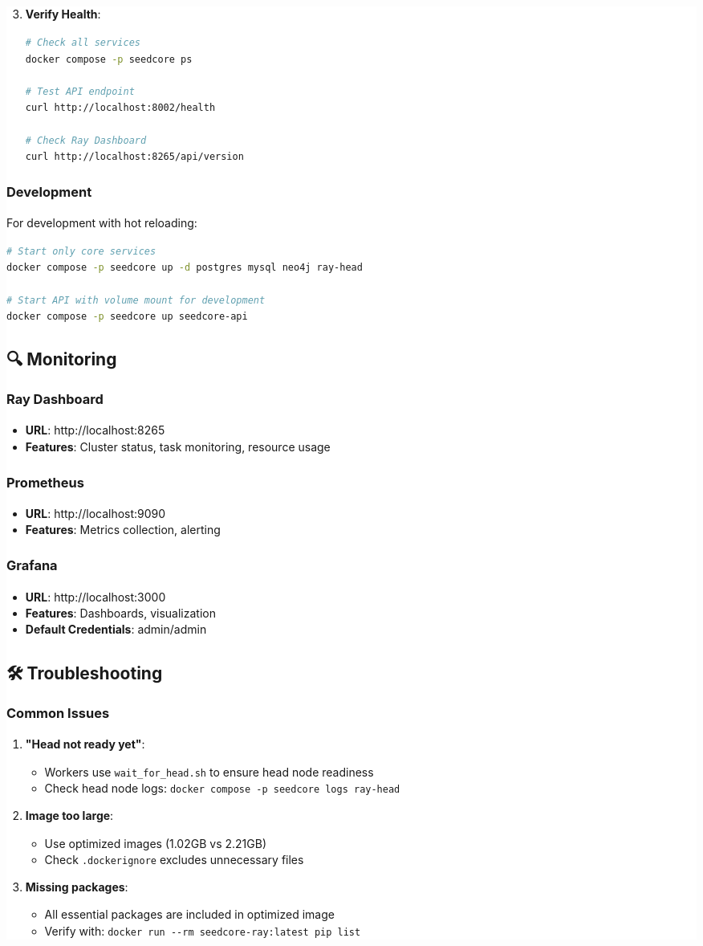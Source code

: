 3. **Verify Health**:
   ```bash
   # Check all services
   docker compose -p seedcore ps
   
   # Test API endpoint
   curl http://localhost:8002/health
   
   # Check Ray Dashboard
   curl http://localhost:8265/api/version
   ```

### Development

For development with hot reloading:

```bash
# Start only core services
docker compose -p seedcore up -d postgres mysql neo4j ray-head

# Start API with volume mount for development
docker compose -p seedcore up seedcore-api
```

## 🔍 Monitoring

### Ray Dashboard
- **URL**: http://localhost:8265
- **Features**: Cluster status, task monitoring, resource usage

### Prometheus
- **URL**: http://localhost:9090
- **Features**: Metrics collection, alerting

### Grafana
- **URL**: http://localhost:3000
- **Features**: Dashboards, visualization
- **Default Credentials**: admin/admin

## 🛠️ Troubleshooting

### Common Issues

1. **"Head not ready yet"**:
   - Workers use `wait_for_head.sh` to ensure head node readiness
   - Check head node logs: `docker compose -p seedcore logs ray-head`

2. **Image too large**:
   - Use optimized images (1.02GB vs 2.21GB)
   - Check `.dockerignore` excludes unnecessary files

3. **Missing packages**:
   - All essential packages are included in optimized image
   - Verify with: `docker run --rm seedcore-ray:latest pip list`
